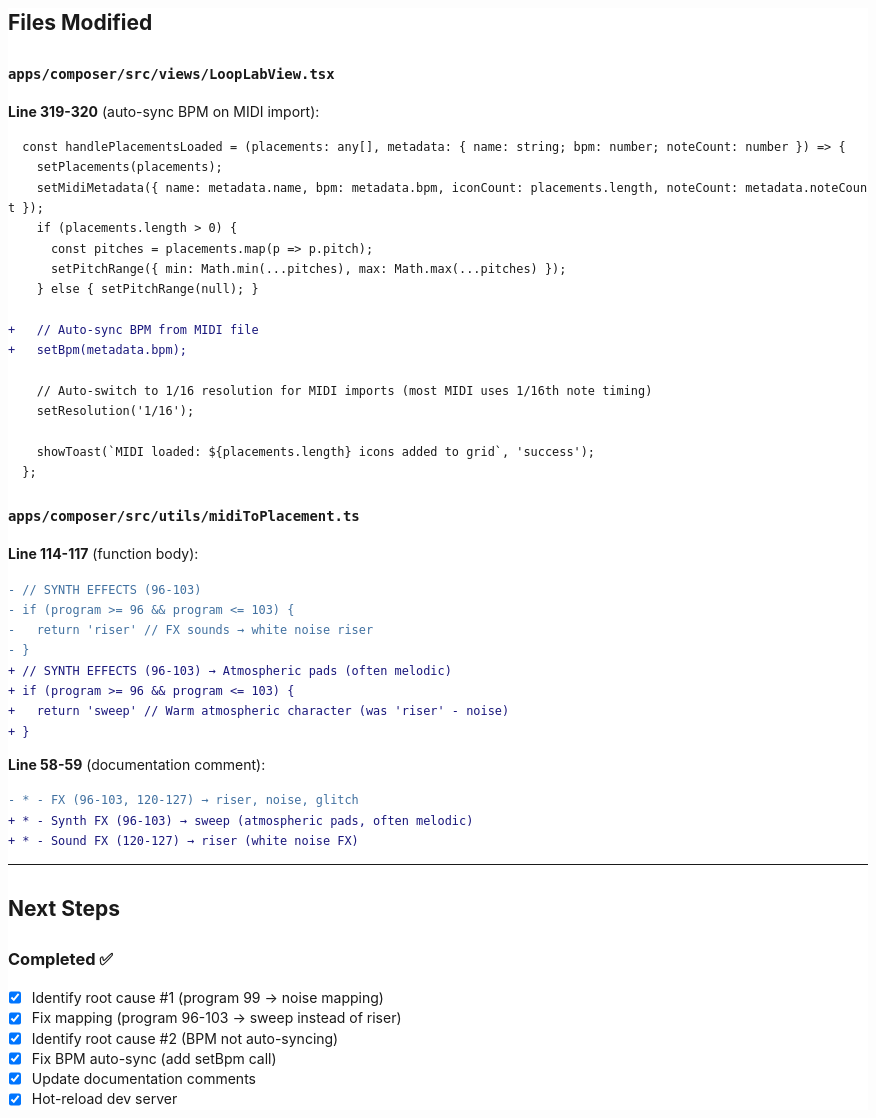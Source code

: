 
## Files Modified

### `apps/composer/src/views/LoopLabView.tsx`

**Line 319-320** (auto-sync BPM on MIDI import):
```diff
  const handlePlacementsLoaded = (placements: any[], metadata: { name: string; bpm: number; noteCount: number }) => {
    setPlacements(placements);
    setMidiMetadata({ name: metadata.name, bpm: metadata.bpm, iconCount: placements.length, noteCount: metadata.noteCount });
    if (placements.length > 0) {
      const pitches = placements.map(p => p.pitch);
      setPitchRange({ min: Math.min(...pitches), max: Math.max(...pitches) });
    } else { setPitchRange(null); }

+   // Auto-sync BPM from MIDI file
+   setBpm(metadata.bpm);

    // Auto-switch to 1/16 resolution for MIDI imports (most MIDI uses 1/16th note timing)
    setResolution('1/16');

    showToast(`MIDI loaded: ${placements.length} icons added to grid`, 'success');
  };
```

### `apps/composer/src/utils/midiToPlacement.ts`

**Line 114-117** (function body):
```diff
- // SYNTH EFFECTS (96-103)
- if (program >= 96 && program <= 103) {
-   return 'riser' // FX sounds → white noise riser
- }
+ // SYNTH EFFECTS (96-103) → Atmospheric pads (often melodic)
+ if (program >= 96 && program <= 103) {
+   return 'sweep' // Warm atmospheric character (was 'riser' - noise)
+ }
```

**Line 58-59** (documentation comment):
```diff
- * - FX (96-103, 120-127) → riser, noise, glitch
+ * - Synth FX (96-103) → sweep (atmospheric pads, often melodic)
+ * - Sound FX (120-127) → riser (white noise FX)
```

---

## Next Steps

### Completed ✅
- [x] Identify root cause #1 (program 99 → noise mapping)
- [x] Fix mapping (program 96-103 → sweep instead of riser)
- [x] Identify root cause #2 (BPM not auto-syncing)
- [x] Fix BPM auto-sync (add setBpm call)
- [x] Update documentation comments
- [x] Hot-reload dev server

